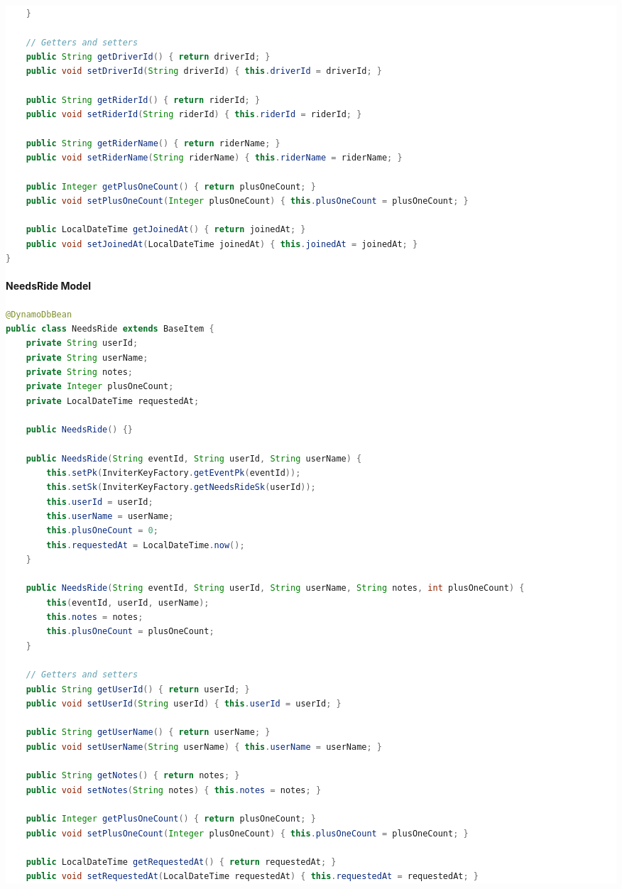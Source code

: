 ```java
    }
    
    // Getters and setters
    public String getDriverId() { return driverId; }
    public void setDriverId(String driverId) { this.driverId = driverId; }
    
    public String getRiderId() { return riderId; }
    public void setRiderId(String riderId) { this.riderId = riderId; }
    
    public String getRiderName() { return riderName; }
    public void setRiderName(String riderName) { this.riderName = riderName; }
    
    public Integer getPlusOneCount() { return plusOneCount; }
    public void setPlusOneCount(Integer plusOneCount) { this.plusOneCount = plusOneCount; }
    
    public LocalDateTime getJoinedAt() { return joinedAt; }
    public void setJoinedAt(LocalDateTime joinedAt) { this.joinedAt = joinedAt; }
}
```

#### NeedsRide Model

```java
@DynamoDbBean
public class NeedsRide extends BaseItem {
    private String userId;
    private String userName;
    private String notes;
    private Integer plusOneCount;
    private LocalDateTime requestedAt;
    
    public NeedsRide() {}
    
    public NeedsRide(String eventId, String userId, String userName) {
        this.setPk(InviterKeyFactory.getEventPk(eventId));
        this.setSk(InviterKeyFactory.getNeedsRideSk(userId));
        this.userId = userId;
        this.userName = userName;
        this.plusOneCount = 0;
        this.requestedAt = LocalDateTime.now();
    }
    
    public NeedsRide(String eventId, String userId, String userName, String notes, int plusOneCount) {
        this(eventId, userId, userName);
        this.notes = notes;
        this.plusOneCount = plusOneCount;
    }
    
    // Getters and setters
    public String getUserId() { return userId; }
    public void setUserId(String userId) { this.userId = userId; }
    
    public String getUserName() { return userName; }
    public void setUserName(String userName) { this.userName = userName; }
    
    public String getNotes() { return notes; }
    public void setNotes(String notes) { this.notes = notes; }
    
    public Integer getPlusOneCount() { return plusOneCount; }
    public void setPlusOneCount(Integer plusOneCount) { this.plusOneCount = plusOneCount; }
    
    public LocalDateTime getRequestedAt() { return requestedAt; }
    public void setRequestedAt(LocalDateTime requestedAt) { this.requestedAt = requestedAt; }
```